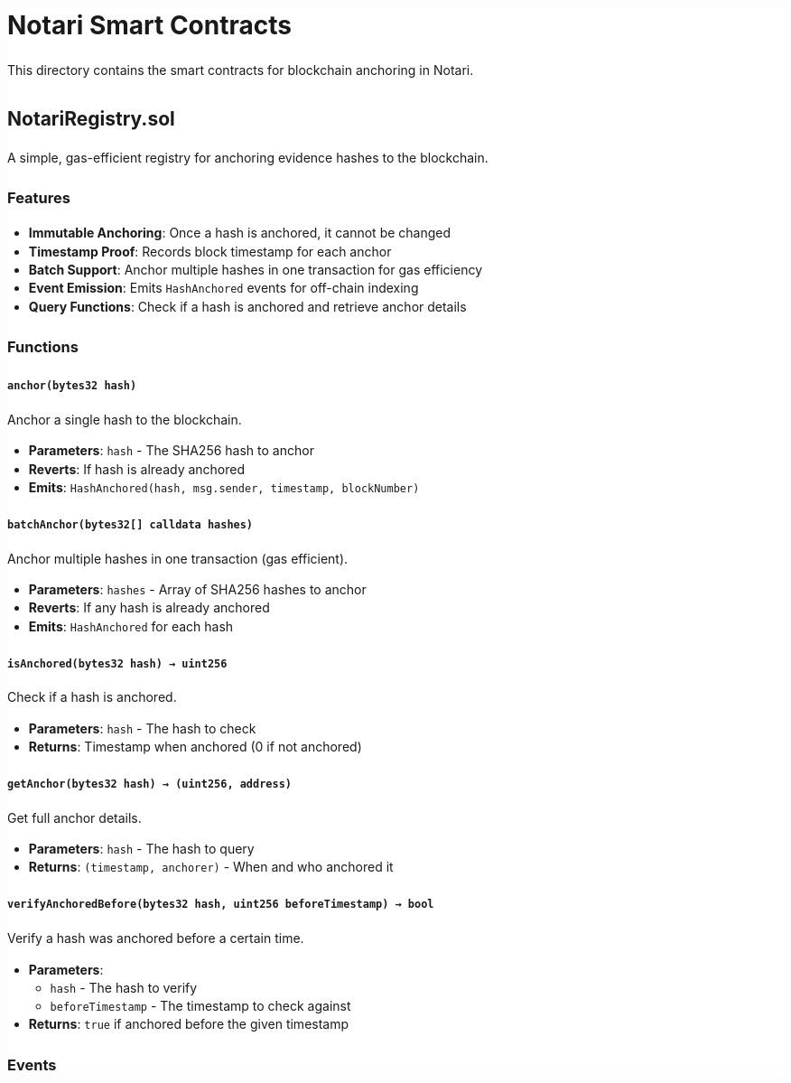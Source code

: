 # Notari Smart Contracts

This directory contains the smart contracts for blockchain anchoring in Notari.

## NotariRegistry.sol

A simple, gas-efficient registry for anchoring evidence hashes to the blockchain.

### Features

- **Immutable Anchoring**: Once a hash is anchored, it cannot be changed
- **Timestamp Proof**: Records block timestamp for each anchor
- **Batch Support**: Anchor multiple hashes in one transaction for gas efficiency
- **Event Emission**: Emits `HashAnchored` events for off-chain indexing
- **Query Functions**: Check if a hash is anchored and retrieve anchor details

### Functions

#### `anchor(bytes32 hash)`
Anchor a single hash to the blockchain.
- **Parameters**: `hash` - The SHA256 hash to anchor
- **Reverts**: If hash is already anchored
- **Emits**: `HashAnchored(hash, msg.sender, timestamp, blockNumber)`

#### `batchAnchor(bytes32[] calldata hashes)`
Anchor multiple hashes in one transaction (gas efficient).
- **Parameters**: `hashes` - Array of SHA256 hashes to anchor
- **Reverts**: If any hash is already anchored
- **Emits**: `HashAnchored` for each hash

#### `isAnchored(bytes32 hash) → uint256`
Check if a hash is anchored.
- **Parameters**: `hash` - The hash to check
- **Returns**: Timestamp when anchored (0 if not anchored)

#### `getAnchor(bytes32 hash) → (uint256, address)`
Get full anchor details.
- **Parameters**: `hash` - The hash to query
- **Returns**: `(timestamp, anchorer)` - When and who anchored it

#### `verifyAnchoredBefore(bytes32 hash, uint256 beforeTimestamp) → bool`
Verify a hash was anchored before a certain time.
- **Parameters**: 
  - `hash` - The hash to verify
  - `beforeTimestamp` - The timestamp to check against
- **Returns**: `true` if anchored before the given timestamp

### Events
